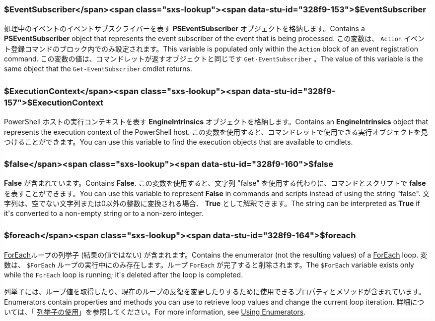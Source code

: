 ### <a name="eventsubscriber"></a><span data-ttu-id="328f9-153">$EventSubscriber</span><span class="sxs-lookup"><span data-stu-id="328f9-153">$EventSubscriber</span></span>

<span data-ttu-id="328f9-154">処理中のイベントのイベントサブスクライバーを表す **PSEventSubscriber** オブジェクトを格納します。</span><span class="sxs-lookup"><span data-stu-id="328f9-154">Contains a **PSEventSubscriber** object that represents the event subscriber of the event that is being processed.</span></span> <span data-ttu-id="328f9-155">この変数は、 `Action` イベント登録コマンドのブロック内でのみ設定されます。</span><span class="sxs-lookup"><span data-stu-id="328f9-155">This variable is populated only within the `Action` block of an event registration command.</span></span> <span data-ttu-id="328f9-156">この変数の値は、コマンドレットが返すオブジェクトと同じです `Get-EventSubscriber` 。</span><span class="sxs-lookup"><span data-stu-id="328f9-156">The value of this variable is the same object that the `Get-EventSubscriber` cmdlet returns.</span></span>

### <a name="executioncontext"></a><span data-ttu-id="328f9-157">$ExecutionContext</span><span class="sxs-lookup"><span data-stu-id="328f9-157">$ExecutionContext</span></span>

<span data-ttu-id="328f9-158">PowerShell ホストの実行コンテキストを表す **EngineIntrinsics** オブジェクトを格納します。</span><span class="sxs-lookup"><span data-stu-id="328f9-158">Contains an **EngineIntrinsics** object that represents the execution context of the PowerShell host.</span></span> <span data-ttu-id="328f9-159">この変数を使用すると、コマンドレットで使用できる実行オブジェクトを見つけることができます。</span><span class="sxs-lookup"><span data-stu-id="328f9-159">You can use this variable to find the execution objects that are available to cmdlets.</span></span>

### <a name="false"></a><span data-ttu-id="328f9-160">$false</span><span class="sxs-lookup"><span data-stu-id="328f9-160">$false</span></span>

<span data-ttu-id="328f9-161">**False** が含まれています。</span><span class="sxs-lookup"><span data-stu-id="328f9-161">Contains **False**.</span></span> <span data-ttu-id="328f9-162">この変数を使用すると、文字列 "false" を使用する代わりに、コマンドとスクリプトで **false** を表すことができます。</span><span class="sxs-lookup"><span data-stu-id="328f9-162">You can use this variable to represent **False** in commands and scripts instead of using the string "false".</span></span> <span data-ttu-id="328f9-163">文字列は、空でない文字列または0以外の整数に変換される場合、 **True** として解釈できます。</span><span class="sxs-lookup"><span data-stu-id="328f9-163">The string can be interpreted as **True** if it's converted to a non-empty string or to a non-zero integer.</span></span>

### <a name="foreach"></a><span data-ttu-id="328f9-164">$foreach</span><span class="sxs-lookup"><span data-stu-id="328f9-164">$foreach</span></span>

<span data-ttu-id="328f9-165">[ForEach](about_ForEach.md)ループの列挙子 (結果の値ではない) が含まれます。</span><span class="sxs-lookup"><span data-stu-id="328f9-165">Contains the enumerator (not the resulting values) of a [ForEach](about_ForEach.md) loop.</span></span> <span data-ttu-id="328f9-166">変数は、 `$ForEach` ループの実行中にのみ存在します。ループ `ForEach` が完了すると削除されます。</span><span class="sxs-lookup"><span data-stu-id="328f9-166">The `$ForEach` variable exists only while the `ForEach` loop is running; it's deleted after the loop is completed.</span></span>

<span data-ttu-id="328f9-167">列挙子には、ループ値を取得したり、現在のループの反復を変更したりするために使用できるプロパティとメソッドが含まれています。</span><span class="sxs-lookup"><span data-stu-id="328f9-167">Enumerators contain properties and methods you can use to retrieve loop values and change the current loop iteration.</span></span> <span data-ttu-id="328f9-168">詳細については、「 [列挙子の使用](#using-enumerators)」を参照してください。</span><span class="sxs-lookup"><span data-stu-id="328f9-168">For more information, see [Using Enumerators](#using-enumerators).</span></span>
